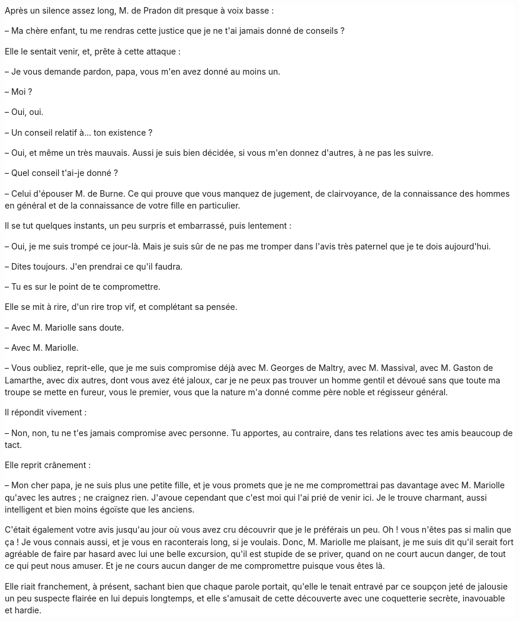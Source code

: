 Après un silence assez long, M. de Pradon dit presque à voix basse :

– Ma chère enfant, tu me rendras cette justice que je ne t'ai jamais donné de conseils ?

Elle le sentait venir, et, prête à cette attaque :

– Je vous demande pardon, papa, vous m'en avez donné au moins un.

– Moi ?

– Oui, oui.

– Un conseil relatif à… ton existence ?

– Oui, et même un très mauvais. Aussi je suis bien décidée, si vous m'en donnez d'autres, à ne pas les suivre.

– Quel conseil t'ai-je donné ?

– Celui d'épouser M. de Burne. Ce qui prouve que vous manquez de jugement, de clairvoyance, de la connaissance des hommes en général et de la connaissance de votre fille en particulier.

Il se tut quelques instants, un peu surpris et embarrassé, puis lentement :

– Oui, je me suis trompé ce jour-là. Mais je suis sûr de ne pas me tromper dans l'avis très paternel que je te dois aujourd'hui.

– Dites toujours. J'en prendrai ce qu'il faudra.

– Tu es sur le point de te compromettre.

Elle se mit à rire, d'un rire trop vif, et complétant sa pensée.

– Avec M. Mariolle sans doute.

– Avec M. Mariolle.

– Vous oubliez, reprit-elle, que je me suis compromise déjà avec M. Georges de Maltry, avec M. Massival, avec M. Gaston de Lamarthe, avec dix autres, dont vous avez été jaloux, car je ne peux pas trouver un homme gentil et dévoué sans que toute ma troupe se mette en fureur, vous le premier, vous que la nature m'a donné comme père noble et régisseur général.

Il répondit vivement :

– Non, non, tu ne t'es jamais compromise avec personne. Tu apportes, au contraire, dans tes relations avec tes amis beaucoup de tact.

Elle reprit crânement :

– Mon cher papa, je ne suis plus une petite fille, et je vous promets que je ne me compromettrai pas davantage avec M. Mariolle qu'avec les autres ; ne craignez rien. J'avoue cependant que c'est moi qui l'ai prié de venir ici. Je le trouve charmant, aussi intelligent et bien moins égoïste que les anciens.

C'était également votre avis jusqu'au jour où vous avez cru découvrir que je le préférais un peu. Oh ! vous n'êtes pas si malin que ça ! Je vous connais aussi, et je vous en raconterais long, si je voulais. Donc, M. Mariolle me plaisant, je me suis dit qu'il serait fort agréable de faire par hasard avec lui une belle excursion, qu'il est stupide de se priver, quand on ne court aucun danger, de tout ce qui peut nous amuser. Et je ne cours aucun danger de me compromettre puisque vous êtes là.

Elle riait franchement, à présent, sachant bien que chaque parole portait, qu'elle le tenait entravé par ce soupçon jeté de jalousie un peu suspecte flairée en lui depuis longtemps, et elle s'amusait de cette découverte avec une coquetterie secrète, inavouable et hardie.
